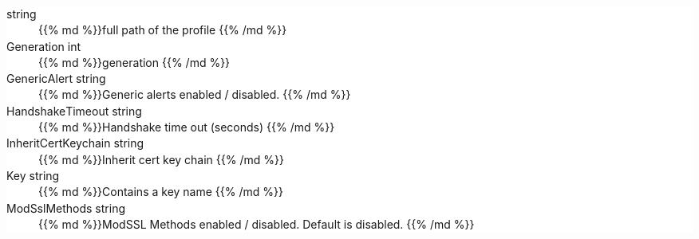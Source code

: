 </span>
        <span class="property-indicator"></span>
        <span class="property-type">string</span>
    </dt>
    <dd>{{% md %}}full path of the profile
{{% /md %}}</dd><dt class="property-optional"
            title="Optional">
        <span id="generation_go">
<a href="#generation_go" style="color: inherit; text-decoration: inherit;">Generation</a>
</span>
        <span class="property-indicator"></span>
        <span class="property-type">int</span>
    </dt>
    <dd>{{% md %}}generation
{{% /md %}}</dd><dt class="property-optional"
            title="Optional">
        <span id="genericalert_go">
<a href="#genericalert_go" style="color: inherit; text-decoration: inherit;">Generic<wbr>Alert</a>
</span>
        <span class="property-indicator"></span>
        <span class="property-type">string</span>
    </dt>
    <dd>{{% md %}}Generic alerts enabled / disabled.
{{% /md %}}</dd><dt class="property-optional"
            title="Optional">
        <span id="handshaketimeout_go">
<a href="#handshaketimeout_go" style="color: inherit; text-decoration: inherit;">Handshake<wbr>Timeout</a>
</span>
        <span class="property-indicator"></span>
        <span class="property-type">string</span>
    </dt>
    <dd>{{% md %}}Handshake time out (seconds)
{{% /md %}}</dd><dt class="property-optional"
            title="Optional">
        <span id="inheritcertkeychain_go">
<a href="#inheritcertkeychain_go" style="color: inherit; text-decoration: inherit;">Inherit<wbr>Cert<wbr>Keychain</a>
</span>
        <span class="property-indicator"></span>
        <span class="property-type">string</span>
    </dt>
    <dd>{{% md %}}Inherit cert key chain
{{% /md %}}</dd><dt class="property-optional"
            title="Optional">
        <span id="key_go">
<a href="#key_go" style="color: inherit; text-decoration: inherit;">Key</a>
</span>
        <span class="property-indicator"></span>
        <span class="property-type">string</span>
    </dt>
    <dd>{{% md %}}Contains a key name
{{% /md %}}</dd><dt class="property-optional"
            title="Optional">
        <span id="modsslmethods_go">
<a href="#modsslmethods_go" style="color: inherit; text-decoration: inherit;">Mod<wbr>Ssl<wbr>Methods</a>
</span>
        <span class="property-indicator"></span>
        <span class="property-type">string</span>
    </dt>
    <dd>{{% md %}}ModSSL Methods enabled / disabled. Default is disabled.
{{% /md %}}</dd><dt class="property-optional"
            title="Optional">